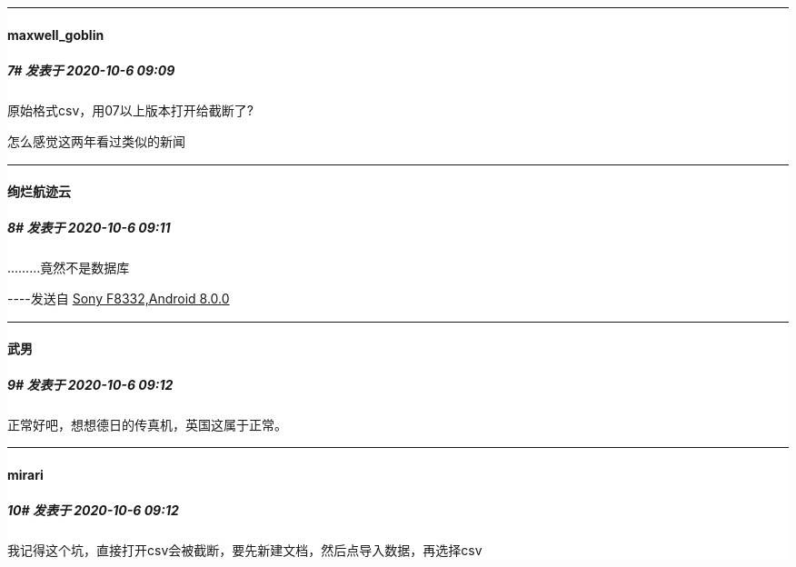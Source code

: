 



*****

####  maxwell_goblin  
##### 7#       发表于 2020-10-6 09:09




原始格式csv，用07以上版本打开给截断了?


怎么感觉这两年看过类似的新闻







*****

####  绚烂航迹云  
##### 8#       发表于 2020-10-6 09:11




………竟然不是数据库


----发送自 [Sony F8332,Android 8.0.0](http://stage1.5j4m.com/?1.36)







*****

####  武男  
##### 9#       发表于 2020-10-6 09:12




正常好吧，想想德日的传真机，英国这属于正常。







*****

####  mirari  
##### 10#       发表于 2020-10-6 09:12




我记得这个坑，直接打开csv会被截断，要先新建文档，然后点导入数据，再选择csv



